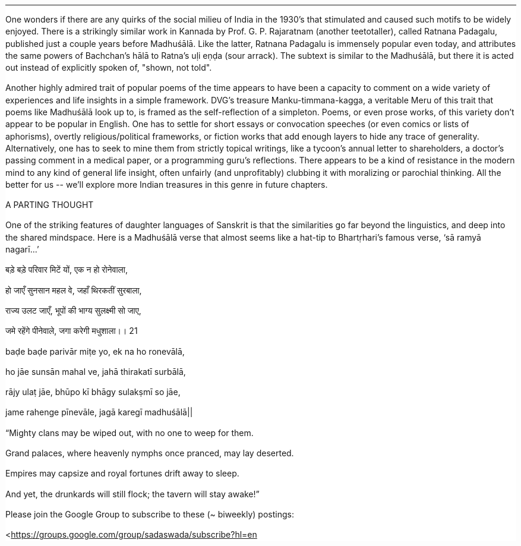   

------------------------------------------------------------------------

  

One wonders if there are any quirks of the social milieu of India in the 1930’s that stimulated and caused such motifs to be widely enjoyed. There is a strikingly similar work in Kannada by Prof. G. P. Rajaratnam (another teetotaller), called Ratnana Padagalu, published just a couple years before Madhuśālā. Like the latter, Ratnana Padagalu is immensely popular even today, and attributes the same powers of Bachchan’s hālā to Ratna’s uḷi eṇḍa (sour arrack). The subtext is similar to the Madhuśālā, but there it is acted out instead of explicitly spoken of, "shown, not told".

  

Another highly admired trait of popular poems of the time appears to have been a capacity to comment on a wide variety of experiences and life insights in a simple framework. DVG’s treasure Manku-timmana-kagga, a veritable Meru of this trait that poems like Madhuśālā look up to, is framed as the self-reflection of a simpleton. Poems, or even prose works, of this variety don’t appear to be popular in English. One has to settle for short essays or convocation speeches (or even comics or lists of aphorisms), overtly religious/political frameworks, or fiction works that add enough layers to hide any trace of generality. Alternatively, one has to seek to mine them from strictly topical writings, like a tycoon’s annual letter to shareholders, a doctor’s passing comment in a medical paper, or a programming guru’s reflections. There appears to be a kind of resistance in the modern mind to any kind of general life insight, often unfairly (and unprofitably) clubbing it with moralizing or parochial thinking. All the better for us -- we’ll explore more Indian treasures in this genre in future chapters.

  

A PARTING THOUGHT

  

One of the striking features of daughter languages of Sanskrit is that the similarities go far beyond the linguistics, and deep into the shared mindspace. Here is a Madhuśālā verse that almost seems like a hat-tip to Bhartṛhari’s famous verse, ‘sā ramyā nagarī...’

  

बड़े बड़े परिवार मिटें यों, एक न हो रोनेवाला,

हो जाएँ सुनसान महल वे, जहाँ थिरकतीं सुरबाला,

राज्य उलट जाएँ, भूपों की भाग्य सुलक्ष्मी सो जाए,

जमे रहेंगे पीनेवाले, जगा करेगी मधुशाला।। 21

baḍe baḍe parivār miṭe yo, ek na ho ronevālā,

ho jāe sunsān mahal ve, jahā thirakatī surbālā,

rājy ulaṭ jāe, bhūpo kī bhāgy sulakṣmī so jāe,

jame rahenge pīnevāle, jagā karegī madhuśālā\|\|

  

“Mighty clans may be wiped out, with no one to weep for them.

Grand palaces, where heavenly nymphs once pranced, may lay deserted.

Empires may capsize and royal fortunes drift away to sleep.

And yet, the drunkards will still flock; the tavern will stay awake!”

  

Please join the Google Group to subscribe to these (\~ biweekly) postings:[](https://groups.google.com/group/sadaswada/subscribe?hl=en)

<https://groups.google.com/group/sadaswada/subscribe?hl=en 

  

  

